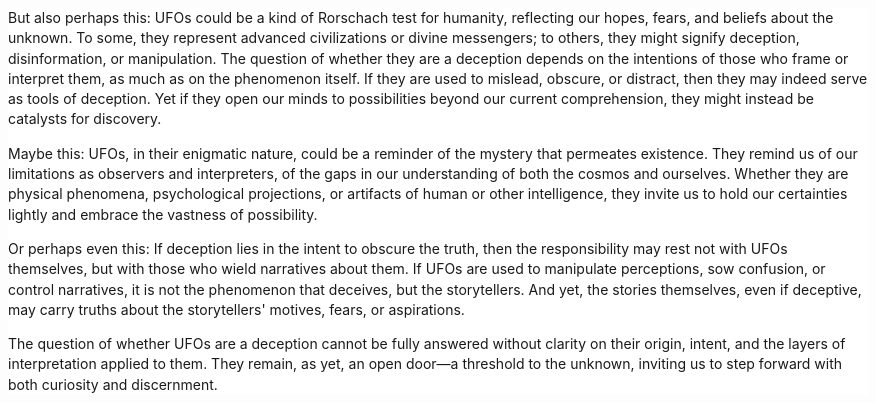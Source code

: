 But also perhaps this: UFOs could be a kind of Rorschach test for humanity,
reflecting our hopes, fears, and beliefs about the unknown. To some, they
represent advanced civilizations or divine messengers; to others, they might
signify deception, disinformation, or manipulation. The question of whether they
are a deception depends on the intentions of those who frame or interpret them,
as much as on the phenomenon itself. If they are used to mislead, obscure, or
distract, then they may indeed serve as tools of deception. Yet if they open our
minds to possibilities beyond our current comprehension, they might instead be
catalysts for discovery.

Maybe this: UFOs, in their enigmatic nature, could be a reminder of the mystery
that permeates existence. They remind us of our limitations as observers and
interpreters, of the gaps in our understanding of both the cosmos and ourselves.
Whether they are physical phenomena, psychological projections, or artifacts of
human or other intelligence, they invite us to hold our certainties lightly and
embrace the vastness of possibility.

Or perhaps even this: If deception lies in the intent to obscure the truth, then
the responsibility may rest not with UFOs themselves, but with those who wield
narratives about them. If UFOs are used to manipulate perceptions, sow
confusion, or control narratives, it is not the phenomenon that deceives, but
the storytellers. And yet, the stories themselves, even if deceptive, may carry
truths about the storytellers' motives, fears, or aspirations.

The question of whether UFOs are a deception cannot be fully answered without
clarity on their origin, intent, and the layers of interpretation applied to
them. They remain, as yet, an open door—a threshold to the unknown, inviting us
to step forward with both curiosity and discernment.
